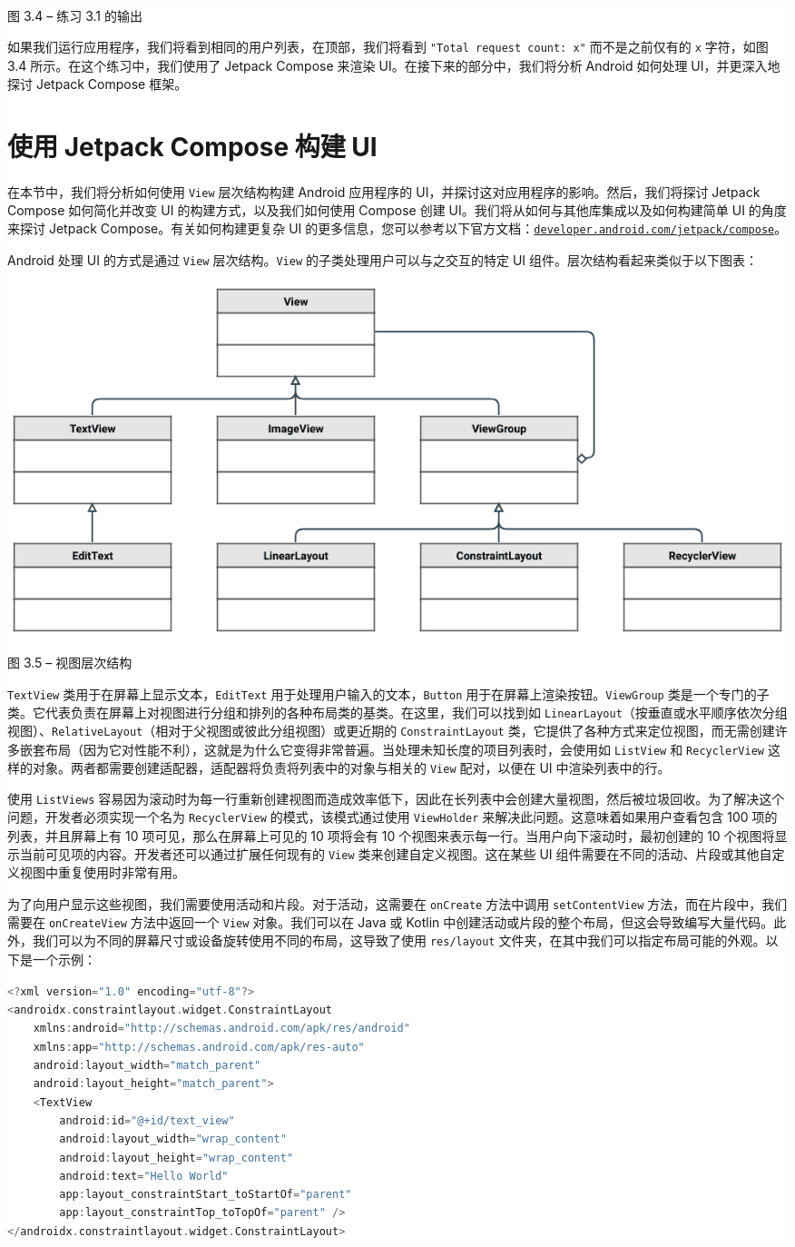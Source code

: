 图 3.4 – 练习 3.1 的输出

如果我们运行应用程序，我们将看到相同的用户列表，在顶部，我们将看到 `"Total request count: x"` 而不是之前仅有的 `x` 字符，如图 3.4 所示。在这个练习中，我们使用了 Jetpack Compose 来渲染 UI。在接下来的部分中，我们将分析 Android 如何处理 UI，并更深入地探讨 Jetpack Compose 框架。

# 使用 Jetpack Compose 构建 UI

在本节中，我们将分析如何使用 `View` 层次结构构建 Android 应用程序的 UI，并探讨这对应用程序的影响。然后，我们将探讨 Jetpack Compose 如何简化并改变 UI 的构建方式，以及我们如何使用 Compose 创建 UI。我们将从如何与其他库集成以及如何构建简单 UI 的角度来探讨 Jetpack Compose。有关如何构建更复杂 UI 的更多信息，您可以参考以下官方文档：[`developer.android.com/jetpack/compose`](https://developer.android.com/jetpack/compose)。

Android 处理 UI 的方式是通过 `View` 层次结构。`View` 的子类处理用户可以与之交互的特定 UI 组件。层次结构看起来类似于以下图表：

![图 3.5 – 视图层次结构](img/Figure_3.05_B18320.jpg)

图 3.5 – 视图层次结构

`TextView` 类用于在屏幕上显示文本，`EditText` 用于处理用户输入的文本，`Button` 用于在屏幕上渲染按钮。`ViewGroup` 类是一个专门的子类。它代表负责在屏幕上对视图进行分组和排列的各种布局类的基类。在这里，我们可以找到如 `LinearLayout`（按垂直或水平顺序依次分组视图）、`RelativeLayout`（相对于父视图或彼此分组视图）或更近期的 `ConstraintLayout` 类，它提供了各种方式来定位视图，而无需创建许多嵌套布局（因为它对性能不利），这就是为什么它变得非常普遍。当处理未知长度的项目列表时，会使用如 `ListView` 和 `RecyclerView` 这样的对象。两者都需要创建适配器，适配器将负责将列表中的对象与相关的 `View` 配对，以便在 UI 中渲染列表中的行。

使用 `ListViews` 容易因为滚动时为每一行重新创建视图而造成效率低下，因此在长列表中会创建大量视图，然后被垃圾回收。为了解决这个问题，开发者必须实现一个名为 `RecyclerView` 的模式，该模式通过使用 `ViewHolder` 来解决此问题。这意味着如果用户查看包含 100 项的列表，并且屏幕上有 10 项可见，那么在屏幕上可见的 10 项将会有 10 个视图来表示每一行。当用户向下滚动时，最初创建的 10 个视图将显示当前可见项的内容。开发者还可以通过扩展任何现有的 `View` 类来创建自定义视图。这在某些 UI 组件需要在不同的活动、片段或其他自定义视图中重复使用时非常有用。

为了向用户显示这些视图，我们需要使用活动和片段。对于活动，这需要在 `onCreate` 方法中调用 `setContentView` 方法，而在片段中，我们需要在 `onCreateView` 方法中返回一个 `View` 对象。我们可以在 Java 或 Kotlin 中创建活动或片段的整个布局，但这会导致编写大量代码。此外，我们可以为不同的屏幕尺寸或设备旋转使用不同的布局，这导致了使用 `res/layout` 文件夹，在其中我们可以指定布局可能的外观。以下是一个示例：

```kt
<?xml version="1.0" encoding="utf-8"?>
<androidx.constraintlayout.widget.ConstraintLayout
    xmlns:android="http://schemas.android.com/apk/res/android"
    xmlns:app="http://schemas.android.com/apk/res-auto"
    android:layout_width="match_parent"
    android:layout_height="match_parent">
    <TextView
        android:id="@+id/text_view"
        android:layout_width="wrap_content"
        android:layout_height="wrap_content"
        android:text="Hello World"
        app:layout_constraintStart_toStartOf="parent"
        app:layout_constraintTop_toTopOf="parent" />
</androidx.constraintlayout.widget.ConstraintLayout>
```